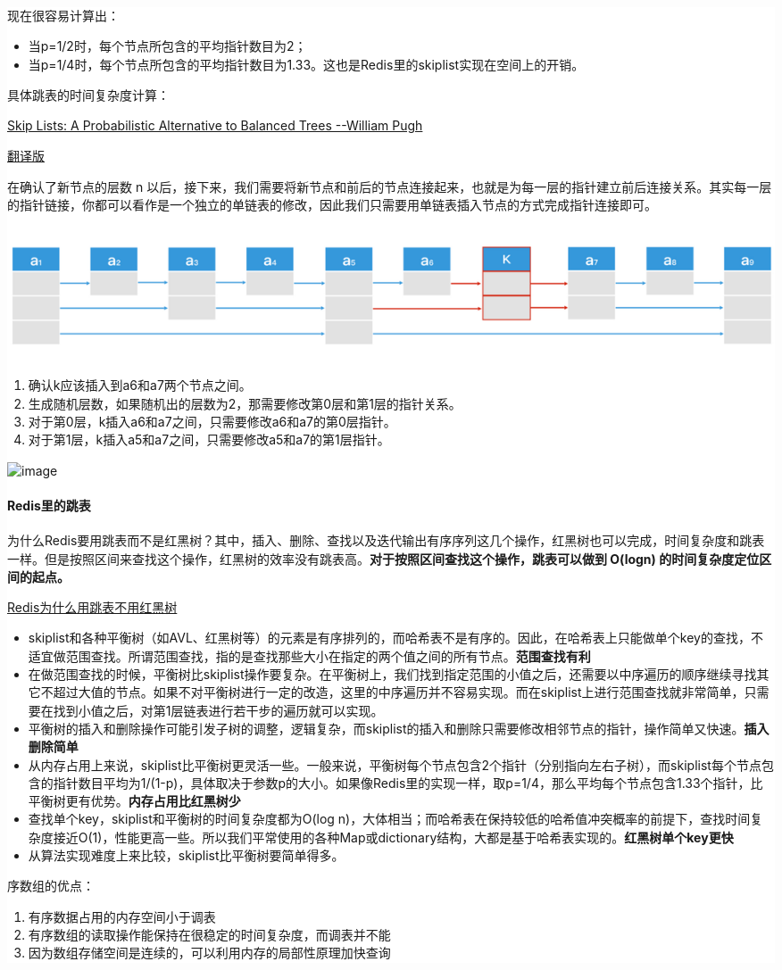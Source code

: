 现在很容易计算出：

- 当p=1/2时，每个节点所包含的平均指针数目为2；
- 当p=1/4时，每个节点所包含的平均指针数目为1.33。这也是Redis里的skiplist实现在空间上的开销。

具体跳表的时间复杂度计算：

[Skip Lists: A Probabilistic Alternative to Balanced Trees --William Pugh](https://dl.acm.org/doi/pdf/10.1145/78973.78977)

[翻译版](https://www.cnblogs.com/hezhiqiangTS/p/11412777.html)

在确认了新节点的层数 n 以后，接下来，我们需要将新节点和前后的节点连接起来，也就是为每一层的指针建立前后连接关系。其实每一层的指针链接，你都可以看作是一个独立的单链表的修改，因此我们只需要用单链表插入节点的方式完成指针连接即可。

![image-20201223173808731](/assets/img/notes/image-20201223173808731-1608894682527.png)

1. 确认k应该插入到a6和a7两个节点之间。
2. 生成随机层数，如果随机出的层数为2，那需要修改第0层和第1层的指针关系。
3. 对于第0层，k插入a6和a7之间，只需要修改a6和a7的第0层指针。
4. 对于第1层，k插入a5和a7之间，只需要修改a5和a7的第1层指针。

![image](https://static001.geekbang.org/resource/image/a8/a7/a861445d0b53fc842f38919365b004a7.jpg)

#### Redis里的跳表

为什么Redis要用跳表而不是红黑树？其中，插入、删除、查找以及迭代输出有序序列这几个操作，红黑树也可以完成，时间复杂度和跳表一样。但是按照区间来查找这个操作，红黑树的效率没有跳表高。**对于按照区间查找这个操作，跳表可以做到 O(logn) 的时间复杂度定位区间的起点。**

[Redis为什么用跳表不用红黑树](https://juejin.cn/post/6844903446475177998)

- skiplist和各种平衡树（如AVL、红黑树等）的元素是有序排列的，而哈希表不是有序的。因此，在哈希表上只能做单个key的查找，不适宜做范围查找。所谓范围查找，指的是查找那些大小在指定的两个值之间的所有节点。**范围查找有利**
- 在做范围查找的时候，平衡树比skiplist操作要复杂。在平衡树上，我们找到指定范围的小值之后，还需要以中序遍历的顺序继续寻找其它不超过大值的节点。如果不对平衡树进行一定的改造，这里的中序遍历并不容易实现。而在skiplist上进行范围查找就非常简单，只需要在找到小值之后，对第1层链表进行若干步的遍历就可以实现。
- 平衡树的插入和删除操作可能引发子树的调整，逻辑复杂，而skiplist的插入和删除只需要修改相邻节点的指针，操作简单又快速。**插入删除简单**
- 从内存占用上来说，skiplist比平衡树更灵活一些。一般来说，平衡树每个节点包含2个指针（分别指向左右子树），而skiplist每个节点包含的指针数目平均为1/(1-p)，具体取决于参数p的大小。如果像Redis里的实现一样，取p=1/4，那么平均每个节点包含1.33个指针，比平衡树更有优势。**内存占用比红黑树少**
- 查找单个key，skiplist和平衡树的时间复杂度都为O(log n)，大体相当；而哈希表在保持较低的哈希值冲突概率的前提下，查找时间复杂度接近O(1)，性能更高一些。所以我们平常使用的各种Map或dictionary结构，大都是基于哈希表实现的。**红黑树单个key更快**
- 从算法实现难度上来比较，skiplist比平衡树要简单得多。

序数组的优点：

1. 有序数据占用的内存空间小于调表
2. 有序数组的读取操作能保持在很稳定的时间复杂度，而调表并不能
3. 因为数组存储空间是连续的，可以利用内存的局部性原理加快查询
